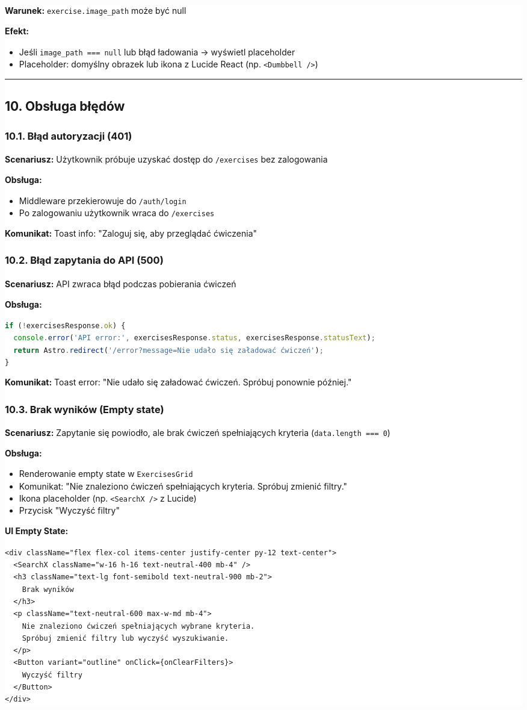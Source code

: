 **Warunek:** `exercise.image_path` może być null

**Efekt:**
- Jeśli `image_path === null` lub błąd ładowania → wyświetl placeholder
- Placeholder: domyślny obrazek lub ikona z Lucide React (np. `<Dumbbell />`)

---

## 10. Obsługa błędów

### 10.1. Błąd autoryzacji (401)

**Scenariusz:** Użytkownik próbuje uzyskać dostęp do `/exercises` bez zalogowania

**Obsługa:**
- Middleware przekierowuje do `/auth/login`
- Po zalogowaniu użytkownik wraca do `/exercises`

**Komunikat:** Toast info: "Zaloguj się, aby przeglądać ćwiczenia"

### 10.2. Błąd zapytania do API (500)

**Scenariusz:** API zwraca błąd podczas pobierania ćwiczeń

**Obsługa:**
```typescript
if (!exercisesResponse.ok) {
  console.error('API error:', exercisesResponse.status, exercisesResponse.statusText);
  return Astro.redirect('/error?message=Nie udało się załadować ćwiczeń');
}
```

**Komunikat:** Toast error: "Nie udało się załadować ćwiczeń. Spróbuj ponownie później."

### 10.3. Brak wyników (Empty state)

**Scenariusz:** Zapytanie się powiodło, ale brak ćwiczeń spełniających kryteria (`data.length === 0`)

**Obsługa:**
- Renderowanie empty state w `ExercisesGrid`
- Komunikat: "Nie znaleziono ćwiczeń spełniających kryteria. Spróbuj zmienić filtry."
- Ikona placeholder (np. `<SearchX />` z Lucide)
- Przycisk "Wyczyść filtry"

**UI Empty State:**
```tsx
<div className="flex flex-col items-center justify-center py-12 text-center">
  <SearchX className="w-16 h-16 text-neutral-400 mb-4" />
  <h3 className="text-lg font-semibold text-neutral-900 mb-2">
    Brak wyników
  </h3>
  <p className="text-neutral-600 max-w-md mb-4">
    Nie znaleziono ćwiczeń spełniających wybrane kryteria.
    Spróbuj zmienić filtry lub wyczyść wyszukiwanie.
  </p>
  <Button variant="outline" onClick={onClearFilters}>
    Wyczyść filtry
  </Button>
</div>
```
